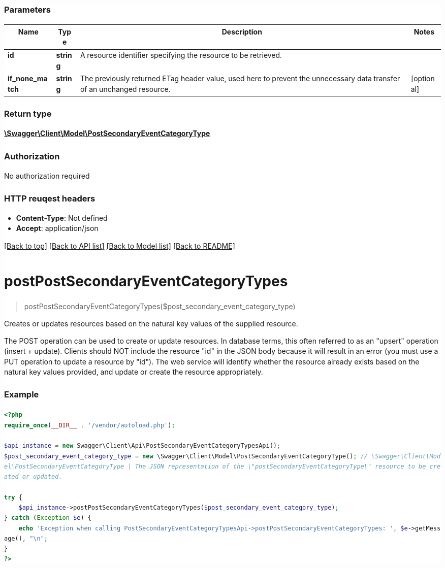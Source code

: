 ### Parameters

Name | Type | Description  | Notes
------------- | ------------- | ------------- | -------------
 **id** | **string**| A resource identifier specifying the resource to be retrieved. | 
 **if_none_match** | **string**| The previously returned ETag header value, used here to prevent the unnecessary data transfer of an unchanged resource. | [optional] 

### Return type

[**\Swagger\Client\Model\PostSecondaryEventCategoryType**](PostSecondaryEventCategoryType.md)

### Authorization

No authorization required

### HTTP reuqest headers

 - **Content-Type**: Not defined
 - **Accept**: application/json

[[Back to top]](#) [[Back to API list]](../README.md#documentation-for-api-endpoints) [[Back to Model list]](../README.md#documentation-for-models) [[Back to README]](../README.md)

# **postPostSecondaryEventCategoryTypes**
> postPostSecondaryEventCategoryTypes($post_secondary_event_category_type)

Creates or updates resources based on the natural key values of the supplied resource.

The POST operation can be used to create or update resources. In database terms, this often referred to as an \"upsert\" operation (insert + update).  Clients should NOT include the resource \"id\" in the JSON body because it will result in an error (you must use a PUT operation to update a resource by \"id\"). The web service will identify whether the resource already exists based on the natural key values provided, and update or create the resource appropriately.

### Example 
```php
<?php
require_once(__DIR__ . '/vendor/autoload.php');

$api_instance = new Swagger\Client\Api\PostSecondaryEventCategoryTypesApi();
$post_secondary_event_category_type = new \Swagger\Client\Model\PostSecondaryEventCategoryType(); // \Swagger\Client\Model\PostSecondaryEventCategoryType | The JSON representation of the \"postSecondaryEventCategoryType\" resource to be created or updated.

try { 
    $api_instance->postPostSecondaryEventCategoryTypes($post_secondary_event_category_type);
} catch (Exception $e) {
    echo 'Exception when calling PostSecondaryEventCategoryTypesApi->postPostSecondaryEventCategoryTypes: ', $e->getMessage(), "\n";
}
?>
```
